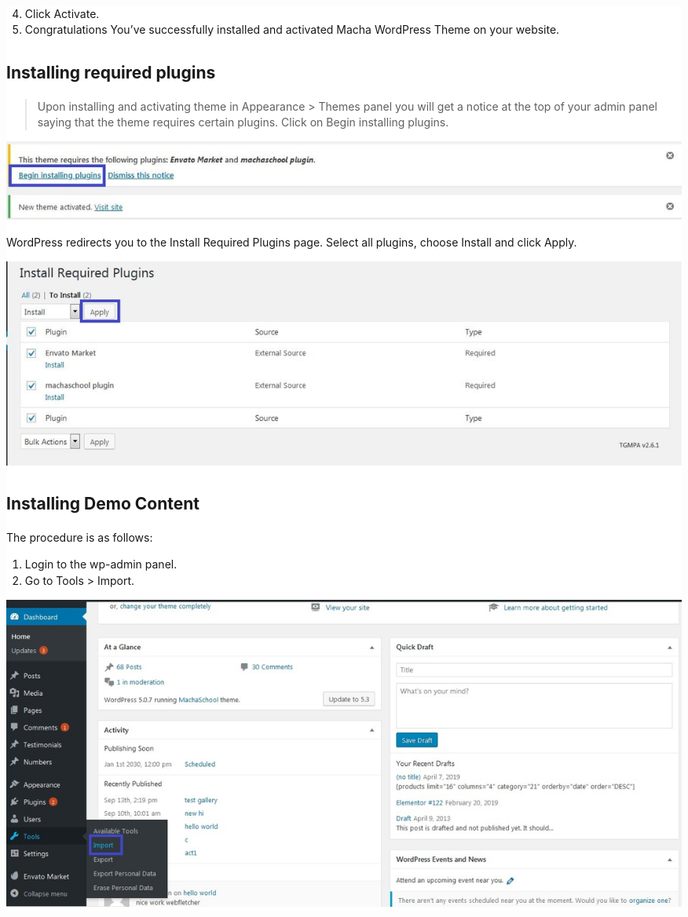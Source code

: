 4. Click Activate.
5. Congratulations You’ve successfully installed and activated Macha WordPress Theme on your website.

## Installing required plugins

> Upon installing and activating theme in Appearance > Themes panel you will get a notice at the top of your admin panel saying that the theme requires certain plugins. Click on Begin installing plugins.

![](img/plugin_activate_machaschool.JPG)

WordPress redirects you to the Install Required Plugins page. Select all plugins, choose Install and click Apply.

![plugin_install_machaschool.JPG](img/plugin_install_machaschool.JPG)

## Installing Demo Content

The procedure is as follows:

1. Login to the wp-admin panel.
2. Go to Tools > Import.

![import_machaschool1.jpg](img/import_machaschool1.jpg)

